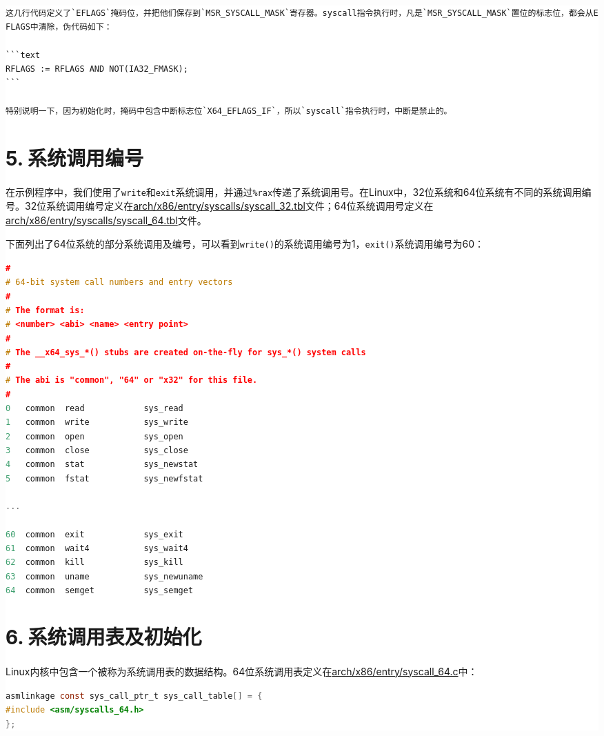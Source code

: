     这几行代码定义了`EFLAGS`掩码位，并把他们保存到`MSR_SYSCALL_MASK`寄存器。syscall指令执行时，凡是`MSR_SYSCALL_MASK`置位的标志位，都会从EFLAGS中清除，伪代码如下：

    ```text
    RFLAGS := RFLAGS AND NOT(IA32_FMASK);
    ```

    特别说明一下，因为初始化时，掩码中包含中断标志位`X64_EFLAGS_IF`，所以`syscall`指令执行时，中断是禁止的。


# 5. 系统调用编号

在示例程序中，我们使用了`write`和`exit`系统调用，并通过`%rax`传递了系统调用号。在Linux中，32位系统和64位系统有不同的系统调用编号。32位系统调用编号定义在[arch/x86/entry/syscalls/syscall_32.tbl](https://elixir.bootlin.com/linux/v6.6.8/source/arch/x86/entry/syscalls/syscall_32.tbl)文件；64位系统调用号定义在[arch/x86/entry/syscalls/syscall_64.tbl](https://elixir.bootlin.com/linux/v6.6.8/source/arch/x86/entry/syscalls/syscall_64.tbl)文件。

下面列出了64位系统的部分系统调用及编号，可以看到`write()`的系统调用编号为1，`exit()`系统调用编号为60：

```C
#
# 64-bit system call numbers and entry vectors
#
# The format is:
# <number> <abi> <name> <entry point>
#
# The __x64_sys_*() stubs are created on-the-fly for sys_*() system calls
#
# The abi is "common", "64" or "x32" for this file.
#
0	common	read			sys_read
1	common	write			sys_write
2	common	open			sys_open
3	common	close			sys_close
4	common	stat			sys_newstat
5	common	fstat			sys_newfstat

...

60	common	exit			sys_exit
61	common	wait4			sys_wait4
62	common	kill			sys_kill
63	common	uname			sys_newuname
64	common	semget			sys_semget
```

# 6. 系统调用表及初始化

Linux内核中包含一个被称为系统调用表的数据结构。64位系统调用表定义在[arch/x86/entry/syscall_64.c](https://elixir.bootlin.com/linux/v6.6.8/source/arch/x86/entry/syscall_64.c)中：

```C
asmlinkage const sys_call_ptr_t sys_call_table[] = {
#include <asm/syscalls_64.h>
};
```
